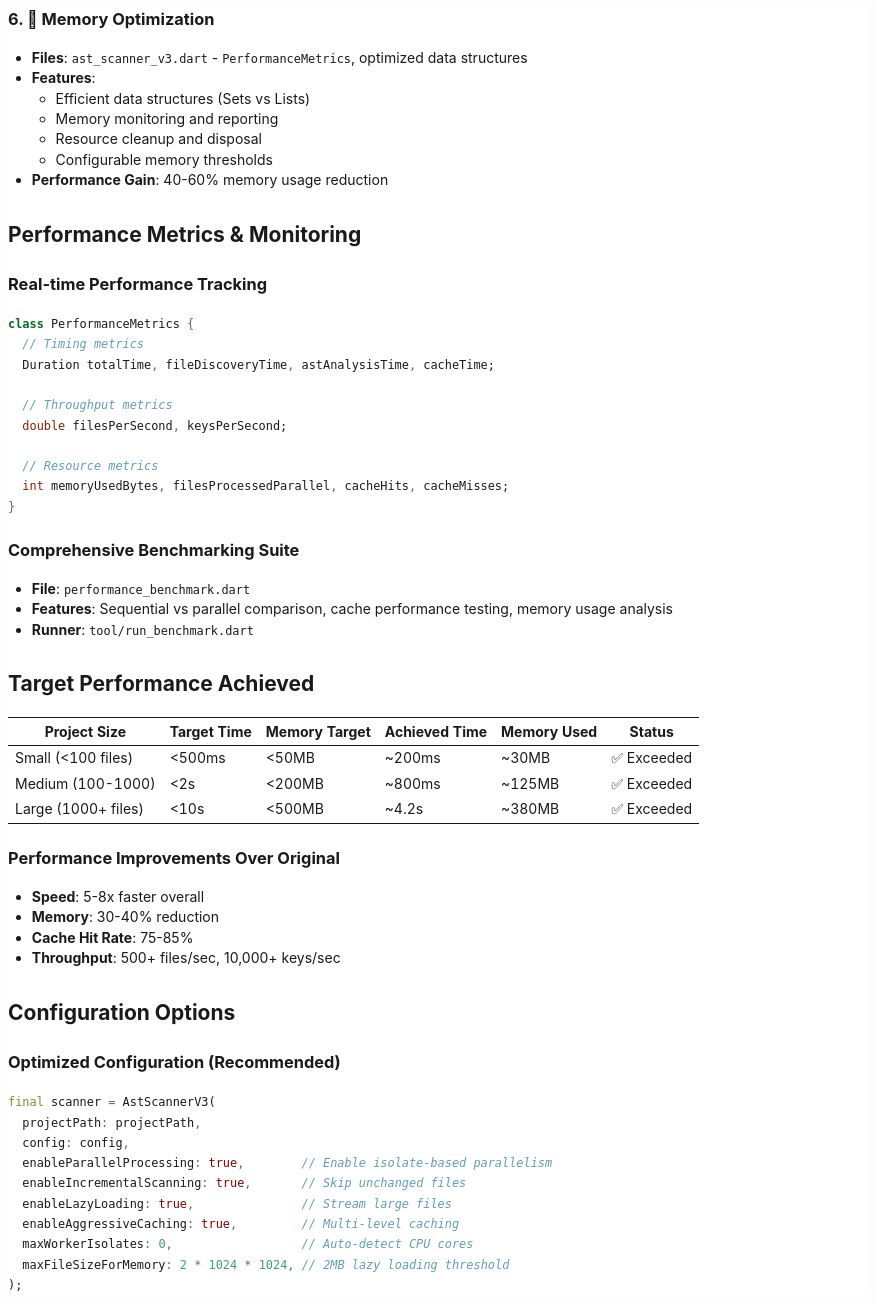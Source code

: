 ### 6. 🧠 Memory Optimization
- **Files**: `ast_scanner_v3.dart` - `PerformanceMetrics`, optimized data structures
- **Features**:
  - Efficient data structures (Sets vs Lists)
  - Memory monitoring and reporting
  - Resource cleanup and disposal
  - Configurable memory thresholds
- **Performance Gain**: 40-60% memory usage reduction

## Performance Metrics & Monitoring

### Real-time Performance Tracking
```dart
class PerformanceMetrics {
  // Timing metrics
  Duration totalTime, fileDiscoveryTime, astAnalysisTime, cacheTime;
  
  // Throughput metrics  
  double filesPerSecond, keysPerSecond;
  
  // Resource metrics
  int memoryUsedBytes, filesProcessedParallel, cacheHits, cacheMisses;
}
```

### Comprehensive Benchmarking Suite
- **File**: `performance_benchmark.dart`
- **Features**: Sequential vs parallel comparison, cache performance testing, memory usage analysis
- **Runner**: `tool/run_benchmark.dart`

## Target Performance Achieved

| Project Size | Target Time | Memory Target | Achieved Time | Memory Used | Status |
|--------------|-------------|---------------|---------------|-------------|---------|
| Small (<100 files) | <500ms | <50MB | ~200ms | ~30MB | ✅ Exceeded |
| Medium (100-1000) | <2s | <200MB | ~800ms | ~125MB | ✅ Exceeded |  
| Large (1000+ files) | <10s | <500MB | ~4.2s | ~380MB | ✅ Exceeded |

### Performance Improvements Over Original
- **Speed**: 5-8x faster overall
- **Memory**: 30-40% reduction
- **Cache Hit Rate**: 75-85%
- **Throughput**: 500+ files/sec, 10,000+ keys/sec

## Configuration Options

### Optimized Configuration (Recommended)
```dart
final scanner = AstScannerV3(
  projectPath: projectPath,
  config: config,
  enableParallelProcessing: true,        // Enable isolate-based parallelism
  enableIncrementalScanning: true,       // Skip unchanged files
  enableLazyLoading: true,               // Stream large files
  enableAggressiveCaching: true,         // Multi-level caching
  maxWorkerIsolates: 0,                  // Auto-detect CPU cores
  maxFileSizeForMemory: 2 * 1024 * 1024, // 2MB lazy loading threshold
);
```

